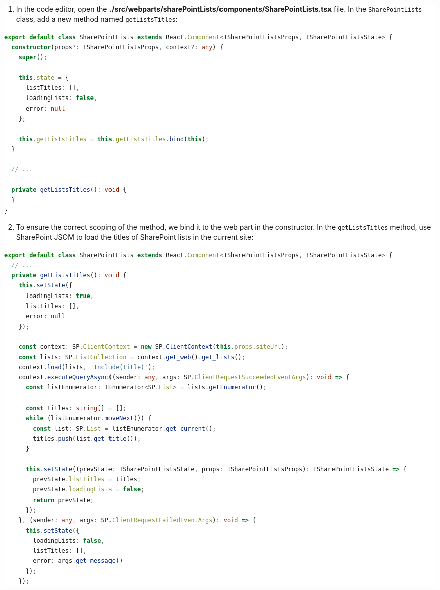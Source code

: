 1. In the code editor, open the **./src/webparts/sharePointLists/components/SharePointLists.tsx** file. In the `SharePointLists` class, add a new method named `getListsTitles`:

  ```typescript
  export default class SharePointLists extends React.Component<ISharePointListsProps, ISharePointListsState> {
    constructor(props?: ISharePointListsProps, context?: any) {
      super();

      this.state = {
        listTitles: [],
        loadingLists: false,
        error: null
      };

      this.getListsTitles = this.getListsTitles.bind(this);
    }

    // ...

    private getListsTitles(): void {
    }
  }
  ```

2. To ensure the correct scoping of the method, we bind it to the web part in the constructor. In the `getListsTitles` method, use SharePoint JSOM to load the titles of SharePoint lists in the current site:

  ```typescript
  export default class SharePointLists extends React.Component<ISharePointListsProps, ISharePointListsState> {
    // ...
    private getListsTitles(): void {
      this.setState({
        loadingLists: true,
        listTitles: [],
        error: null
      });

      const context: SP.ClientContext = new SP.ClientContext(this.props.siteUrl);
      const lists: SP.ListCollection = context.get_web().get_lists();
      context.load(lists, 'Include(Title)');
      context.executeQueryAsync((sender: any, args: SP.ClientRequestSucceededEventArgs): void => {
        const listEnumerator: IEnumerator<SP.List> = lists.getEnumerator();

        const titles: string[] = [];
        while (listEnumerator.moveNext()) {
          const list: SP.List = listEnumerator.get_current();
          titles.push(list.get_title());
        }

        this.setState((prevState: ISharePointListsState, props: ISharePointListsProps): ISharePointListsState => {
          prevState.listTitles = titles;
          prevState.loadingLists = false;
          return prevState;
        });
      }, (sender: any, args: SP.ClientRequestFailedEventArgs): void => {
        this.setState({
          loadingLists: false,
          listTitles: [],
          error: args.get_message()
        });
      });
  ```